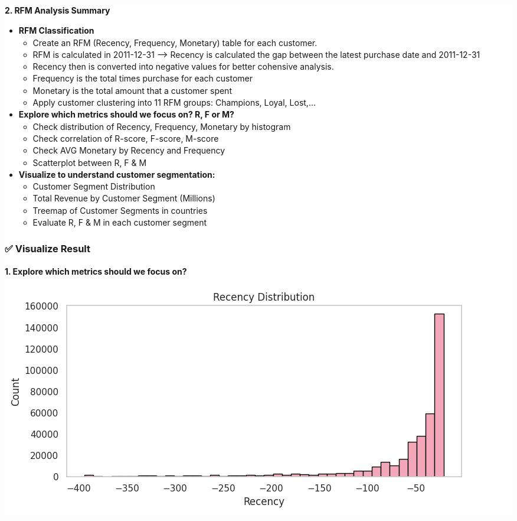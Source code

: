 **2. RFM Analysis Summary**
- **RFM Classification**
  - Create an RFM (Recency, Frequency, Monetary) table for each customer.
  - RFM is calculated in 2011-12-31 --> Recency is calculated the gap between the latest purchase date and 2011-12-31
  - Recency then is converted into negative values for better cohensive analysis.
  - Frequency is the total times purchase for each customer
  - Monetary is the total amount that a customer spent
  - Apply customer clustering into 11 RFM groups: Champions, Loyal, Lost,...
- **Explore which metrics should we focus on? R, F or M?**
  - Check distribution of Recency, Frequency, Monetary by histogram
  - Check correlation of R-score, F-score, M-score
  - Check AVG Monetary by Recency and Frequency
  - Scatterplot between R, F & M
- **Visualize to understand customer segmentation:**
  - Customer Segment Distribution
  - Total Revenue by Customer Segment (Millions)
  - Treemap of Customer Segments in countries
  - Evaluate R, F & M in each customer segment
    
### ✅ Visualize Result 
**1. Explore which metrics should we focus on?**

![img1](https://github.com/Channpate/Python-RFM-Analysis-SuperStore-Global-Retail-Company/blob/ae40b92580c6999f2934a5b2530e87f3cca1f0b7/Visual%20Chart/R-F-M%20Distribution.png)